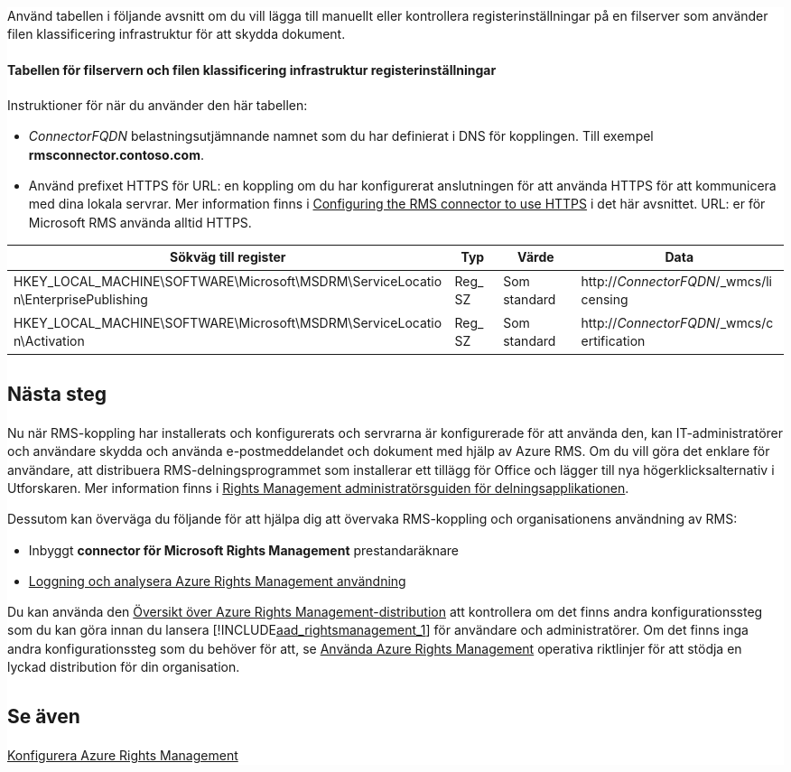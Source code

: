 Använd tabellen i följande avsnitt om du vill lägga till manuellt eller kontrollera registerinställningar på en filserver som använder filen klassificering infrastruktur för att skydda dokument.

#### Tabellen för filservern och filen klassificering infrastruktur registerinställningar
Instruktioner för när du använder den här tabellen:

-   *ConnectorFQDN* belastningsutjämnande namnet som du har definierat i DNS för kopplingen. Till exempel **rmsconnector.contoso.com**.

-   Använd prefixet HTTPS för URL: en koppling om du har konfigurerat anslutningen för att använda HTTPS för att kommunicera med dina lokala servrar. Mer information finns i [Configuring the RMS connector to use HTTPS](../Topic/Deploying_the_Azure_Rights_Management_Connector.md#BKMK_ConfiguringHTTPS) i det här avsnittet. URL: er för Microsoft RMS använda alltid HTTPS.

|Sökväg till register|Typ|Värde|Data|
|------------------------|-------|---------|--------|
|HKEY_LOCAL_MACHINE\SOFTWARE\Microsoft\MSDRM\ServiceLocation\EnterprisePublishing|Reg_SZ|Som standard|http://*ConnectorFQDN*/_wmcs/licensing|
|HKEY_LOCAL_MACHINE\SOFTWARE\Microsoft\MSDRM\ServiceLocation\Activation|Reg_SZ|Som standard|http://*ConnectorFQDN*/_wmcs/certification|

## <a name="BKMK_NextSteps"></a>Nästa steg
Nu när RMS-koppling har installerats och konfigurerats och servrarna är konfigurerade för att använda den, kan IT-administratörer och användare skydda och använda e-postmeddelandet och dokument med hjälp av Azure RMS. Om du vill göra det enklare för användare, att distribuera RMS-delningsprogrammet som installerar ett tillägg för Office och lägger till nya högerklicksalternativ i Utforskaren. Mer information finns i [Rights Management administratörsguiden för delningsapplikationen](http://technet.microsoft.com/library/%20dn339003%28v=ws.10%29.aspx).

Dessutom kan överväga du följande för att hjälpa dig att övervaka RMS-koppling och organisationens användning av RMS:

-   Inbyggt **connector för Microsoft Rights Management** prestandaräknare

-   [Loggning och analysera Azure Rights Management användning](../Topic/Logging_and_Analyzing_Azure_Rights_Management_Usage.md)

Du kan använda den [Översikt över Azure Rights Management-distribution](../Topic/Azure_Rights_Management_Deployment_Roadmap.md) att kontrollera om det finns andra konfigurationssteg som du kan göra innan du lansera [!INCLUDE[aad_rightsmanagement_1](../Token/aad_rightsmanagement_1_md.md)] för användare och administratörer. Om det finns inga andra konfigurationssteg som du behöver för att, se [Använda Azure Rights Management](../Topic/Using_Azure_Rights_Management.md) operativa riktlinjer för att stödja en lyckad distribution för din organisation.

## Se även
[Konfigurera Azure Rights Management](../Topic/Configuring_Azure_Rights_Management.md)

